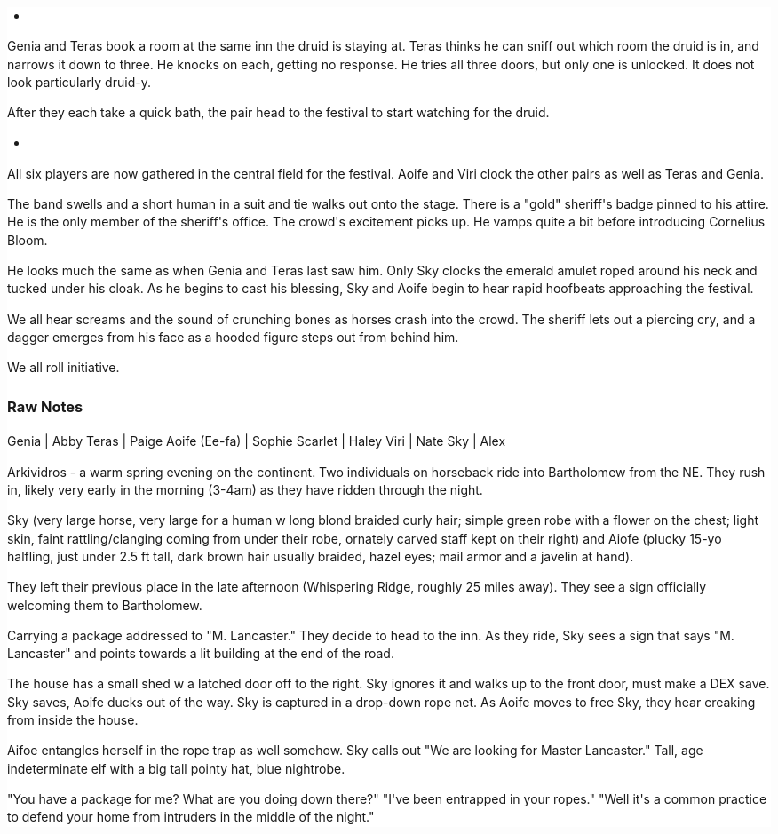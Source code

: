 -

Genia and Teras book a room at the same inn the druid is staying at. Teras thinks he can sniff out which room the druid is in, and narrows it down to three. He knocks on each, getting no response. He tries all three doors, but only one is unlocked. It does not look particularly druid-y. 

After they each take a quick bath, the pair head to the festival to start watching for the druid.

-

All six players are now gathered in the central field for the festival. Aoife and Viri clock the other pairs as well as Teras and Genia.

The band swells and a short human in a suit and tie walks out onto the stage. There is a "gold" sheriff's badge pinned to his attire. He is the only member of the sheriff's office. The crowd's excitement picks up. He vamps quite a bit before introducing Cornelius Bloom.

He looks much the same as when Genia and Teras last saw him. Only Sky clocks the emerald amulet roped around his neck and tucked under his cloak. As he begins to cast his blessing, Sky and Aoife begin to hear rapid hoofbeats approaching the festival.

We all hear screams and the sound of crunching bones as horses crash into the crowd. The sheriff lets out a piercing cry, and a dagger emerges from his face as a hooded figure steps out from behind him.

We all roll initiative.

### Raw Notes 
Genia | Abby 
Teras | Paige
Aoife (Ee-fa) | Sophie
Scarlet | Haley
Viri | Nate 
Sky | Alex

Arkividros - a warm spring evening on the continent. Two individuals on horseback ride into Bartholomew from the NE. They rush in, likely very early in the morning (3-4am) as they have ridden through the night.

Sky (very large horse, very large for a human w long blond braided curly hair; simple green robe with a flower on the chest; light skin, faint rattling/clanging coming from under their robe, ornately carved staff kept on their right) and Aiofe (plucky 15-yo halfling, just under 2.5 ft tall, dark brown hair usually braided, hazel eyes; mail armor and a javelin at hand).

They left their previous place in the late afternoon (Whispering Ridge, roughly 25 miles away). They see a sign officially welcoming them to Bartholomew. 

Carrying a package addressed to "M. Lancaster." They decide to head to the inn. As they ride, Sky sees a sign that says "M. Lancaster" and points towards a lit building at the end of the road.

The house has a small shed w a latched door off to the right. Sky ignores it and walks up to the front door, must make a DEX save. Sky saves, Aoife ducks out of the way. Sky is captured in a drop-down rope net. As Aoife moves to free Sky, they hear creaking from inside the house.

Aifoe entangles herself in the rope trap as well somehow. Sky calls out "We are looking for Master Lancaster." Tall, age indeterminate elf with a big tall pointy hat, blue nightrobe. 

"You have a package for me? What are you doing down there?" 
"I've been entrapped in your ropes."
"Well it's a common practice to defend your home from intruders in the middle of the night."
